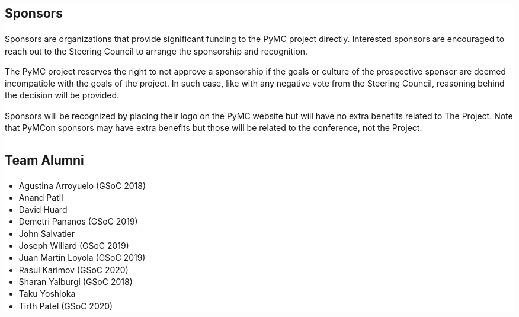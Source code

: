 ## Sponsors
Sponsors are organizations that provide significant funding to the PyMC project
directly. Interested sponsors are encouraged to reach out
to the Steering Council to arrange the sponsorship and recognition.

The PyMC project reserves the right to not approve a sponsorship if
the goals or culture of the prospective sponsor are deemed incompatible
with the goals of the project. In such case, like with any negative vote
from the Steering Council, reasoning behind the decision will be provided.

Sponsors will be recognized by placing their logo on the PyMC website but will have
no extra benefits related to The Project. Note that PyMCon sponsors may have
extra benefits but those will be related to the conference, not the Project.

## Team Alumni

* Agustina Arroyuelo (GSoC 2018)
* Anand Patil
* David Huard
* Demetri Pananos (GSoC 2019)
* John Salvatier
* Joseph Willard (GSoC 2019)
* Juan Martín Loyola (GSoC 2019)
* Rasul Karimov (GSoC 2020)
* Sharan Yalburgi (GSoC 2018)
* Taku Yoshioka
* Tirth Patel (GSoC 2020)
